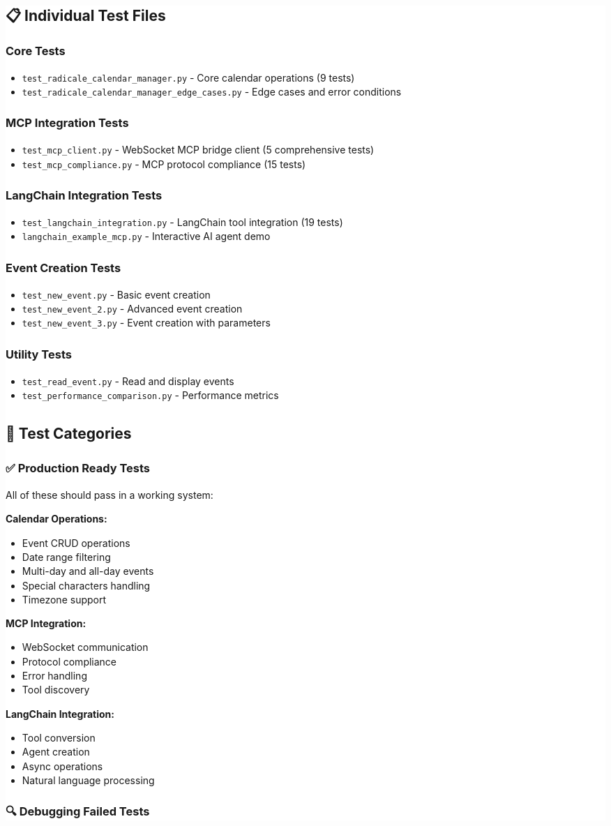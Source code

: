 ## 📋 Individual Test Files

### Core Tests
- `test_radicale_calendar_manager.py` - Core calendar operations (9 tests)
- `test_radicale_calendar_manager_edge_cases.py` - Edge cases and error conditions

### MCP Integration Tests
- `test_mcp_client.py` - WebSocket MCP bridge client (5 comprehensive tests)
- `test_mcp_compliance.py` - MCP protocol compliance (15 tests)

### LangChain Integration Tests
- `test_langchain_integration.py` - LangChain tool integration (19 tests)
- `langchain_example_mcp.py` - Interactive AI agent demo

### Event Creation Tests
- `test_new_event.py` - Basic event creation
- `test_new_event_2.py` - Advanced event creation
- `test_new_event_3.py` - Event creation with parameters

### Utility Tests
- `test_read_event.py` - Read and display events
- `test_performance_comparison.py` - Performance metrics

## 🧪 Test Categories

### ✅ Production Ready Tests
All of these should pass in a working system:

**Calendar Operations:**
- Event CRUD operations
- Date range filtering
- Multi-day and all-day events
- Special characters handling
- Timezone support

**MCP Integration:**
- WebSocket communication
- Protocol compliance
- Error handling
- Tool discovery

**LangChain Integration:**
- Tool conversion
- Agent creation
- Async operations
- Natural language processing

### 🔍 Debugging Failed Tests
